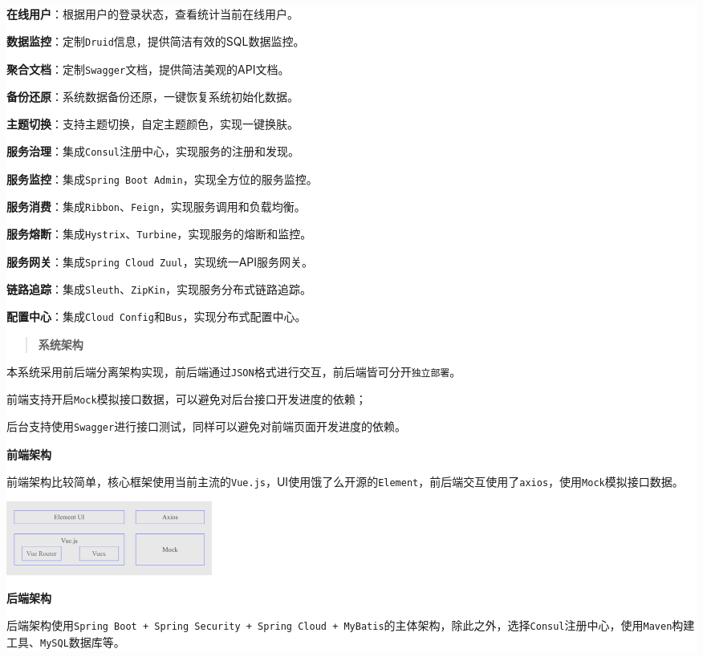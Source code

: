 **在线用户**：根据用户的登录状态，查看统计当前在线用户。

**数据监控**：定制`Druid`信息，提供简洁有效的SQL数据监控。

**聚合文档**：定制`Swagger`文档，提供简洁美观的API文档。

**备份还原**：系统数据备份还原，一键恢复系统初始化数据。

**主题切换**：支持主题切换，自定主题颜色，实现一键换肤。

**服务治理**：集成`Consul`注册中心，实现服务的注册和发现。

**服务监控**：集成`Spring Boot Admin`，实现全方位的服务监控。

**服务消费**：集成`Ribbon`、`Feign`，实现服务调用和负载均衡。

**服务熔断**：集成`Hystrix`、`Turbine`，实现服务的熔断和监控。

**服务网关**：集成`Spring Cloud Zuul`，实现统一API服务网关。

**链路追踪**：集成`Sleuth`、`ZipKin`，实现服务分布式链路追踪。

**配置中心**：集成`Cloud Config`和`Bus`，实现分布式配置中心。

> **系统架构**

本系统采用前后端分离架构实现，前后端通过`JSON`格式进行交互，前后端皆可分开`独立部署`。

前端支持开启`Mock`模拟接口数据，可以避免对后台接口开发进度的依赖；

后台支持使用`Swagger`进行接口测试，同样可以避免对前端页面开发进度的依赖。

**前端架构**

前端架构比较简单，核心框架使用当前主流的`Vue.js`，UI使用饿了么开源的`Element`，前后端交互使用了`axios`，使用`Mock`模拟接口数据。

<img src="./image/前端架构.png" style="zoom:25%;" />

**后端架构**

后端架构使用`Spring Boot + Spring Security + Spring Cloud + MyBatis`的主体架构，除此之外，选择`Consul`注册中心，使用`Maven`构建工具、`MySQL`数据库等。
